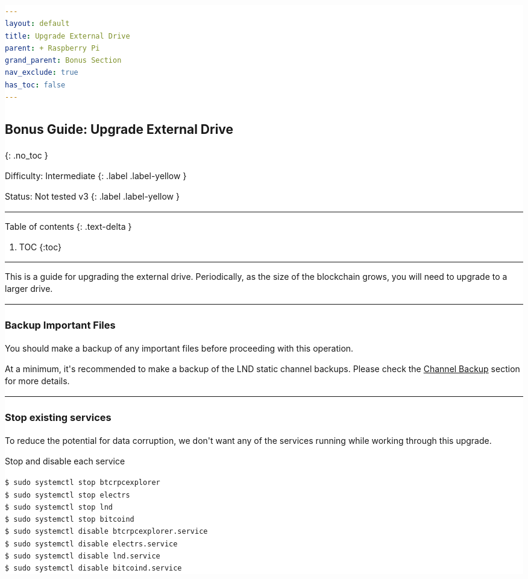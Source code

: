 ```yaml
---
layout: default
title: Upgrade External Drive
parent: + Raspberry Pi
grand_parent: Bonus Section
nav_exclude: true
has_toc: false
---
```


## Bonus Guide: Upgrade External Drive
{: .no_toc }

Difficulty: Intermediate
{: .label .label-yellow }

Status: Not tested v3
{: .label .label-yellow }

---

Table of contents
{: .text-delta }

1. TOC
{:toc}

---

This is a guide for upgrading the external drive. Periodically, as the size of the blockchain grows, you will need to upgrade to a larger drive.

---

### Backup Important Files

You should make a backup of any important files before proceeding with this operation.

At a minimum, it's recommended to make a backup of the LND static channel backups.
Please check the [Channel Backup](../../lightning/channel-backup.md) section for more details.

---

### Stop existing services

To reduce the potential for data corruption, we don't want any of the services running while working through this upgrade.

Stop and disable each service

  ```sh
  $ sudo systemctl stop btcrpcexplorer
  $ sudo systemctl stop electrs
  $ sudo systemctl stop lnd
  $ sudo systemctl stop bitcoind
  $ sudo systemctl disable btcrpcexplorer.service
  $ sudo systemctl disable electrs.service
  $ sudo systemctl disable lnd.service
  $ sudo systemctl disable bitcoind.service
  ```
